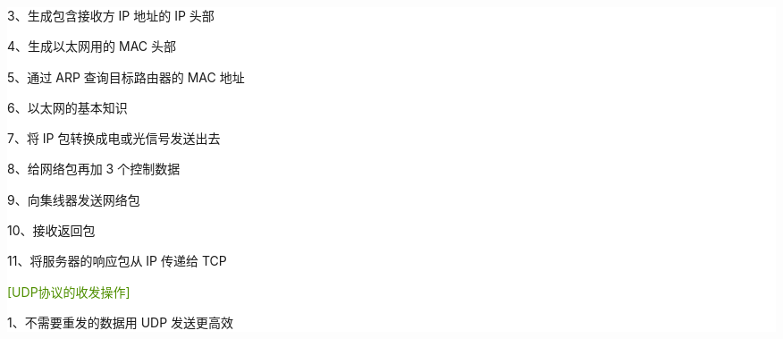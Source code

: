 <div>

3、生成包含接收方 IP 地址的 IP 头部

</div>

<div>

4、生成以太网用的 MAC 头部

</div>

<div>

5、通过 ARP 查询目标路由器的 MAC 地址

</div>

<div>

6、以太网的基本知识

</div>

<div>

7、将 IP 包转换成电或光信号发送出去

</div>

<div>

8、给网络包再加 3 个控制数据

</div>

<div>

9、向集线器发送网络包

</div>

<div>

10、接收返回包

</div>

<div>

11、将服务器的响应包从 IP 传递给 TCP

</div>
 

<div style="color: rgb(79, 143, 0);">

[UDP协议的收发操作] 

</div>

<div>

1、不需要重发的数据用 UDP 发送更高效

</div>
